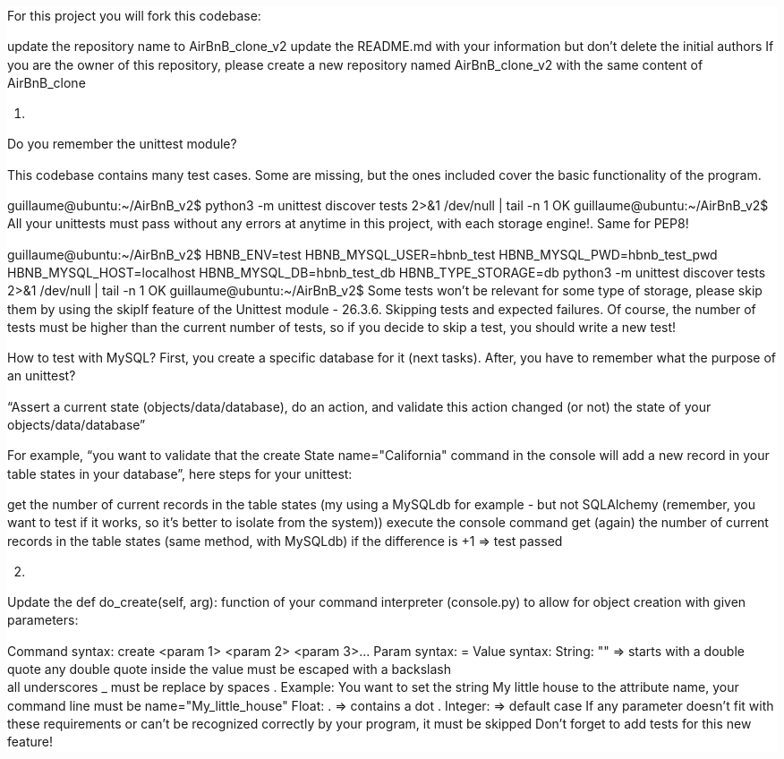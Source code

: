 For this project you will fork this codebase:

update the repository name to AirBnB_clone_v2
update the README.md with your information but don’t delete the initial authors
If you are the owner of this repository, please create a new repository named AirBnB_clone_v2 with the same content of AirBnB_clone

1.
Do you remember the unittest module?

This codebase contains many test cases. Some are missing, but the ones included cover the basic functionality of the program.

guillaume@ubuntu:~/AirBnB_v2$ python3 -m unittest discover tests 2>&1 /dev/null | tail -n 1
OK
guillaume@ubuntu:~/AirBnB_v2$ 
All your unittests must pass without any errors at anytime in this project, with each storage engine!. Same for PEP8!

guillaume@ubuntu:~/AirBnB_v2$ HBNB_ENV=test HBNB_MYSQL_USER=hbnb_test HBNB_MYSQL_PWD=hbnb_test_pwd HBNB_MYSQL_HOST=localhost HBNB_MYSQL_DB=hbnb_test_db HBNB_TYPE_STORAGE=db python3 -m unittest discover tests 2>&1 /dev/null | tail -n 1
OK
guillaume@ubuntu:~/AirBnB_v2$ 
Some tests won’t be relevant for some type of storage, please skip them by using the skipIf feature of the Unittest module - 26.3.6. Skipping tests and expected failures. Of course, the number of tests must be higher than the current number of tests, so if you decide to skip a test, you should write a new test!

How to test with MySQL?
First, you create a specific database for it (next tasks). After, you have to remember what the purpose of an unittest?

“Assert a current state (objects/data/database), do an action, and validate this action changed (or not) the state of your objects/data/database”

For example, “you want to validate that the create State name="California" command in the console will add a new record in your table states in your database”, here steps for your unittest:

get the number of current records in the table states (my using a MySQLdb for example - but not SQLAlchemy (remember, you want to test if it works, so it’s better to isolate from the system))
execute the console command
get (again) the number of current records in the table states (same method, with MySQLdb)
if the difference is +1 => test passed

2.
Update the def do_create(self, arg): function of your command interpreter (console.py) to allow for object creation with given parameters:

Command syntax: create <Class name> <param 1> <param 2> <param 3>...
Param syntax: <key name>=<value>
Value syntax:
String: "<value>" => starts with a double quote
any double quote inside the value must be escaped with a backslash \
all underscores _ must be replace by spaces . Example: You want to set the string My little house to the attribute name, your command line must be name="My_little_house"
Float: <unit>.<decimal> => contains a dot .
Integer: <number> => default case
If any parameter doesn’t fit with these requirements or can’t be recognized correctly by your program, it must be skipped
Don’t forget to add tests for this new feature!
